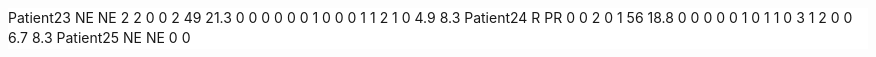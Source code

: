 <tr class="even">
<td style="text-align: left;">Patient23</td>
<td style="text-align: left;">NE</td>
<td style="text-align: left;">NE</td>
<td style="text-align: right;">2</td>
<td style="text-align: right;">2</td>
<td style="text-align: right;">0</td>
<td style="text-align: right;">0</td>
<td style="text-align: right;">2</td>
<td style="text-align: right;">49</td>
<td style="text-align: right;">21.3</td>
<td style="text-align: right;">0</td>
<td style="text-align: right;">0</td>
<td style="text-align: right;">0</td>
<td style="text-align: right;">0</td>
<td style="text-align: right;">0</td>
<td style="text-align: right;">0</td>
<td style="text-align: right;">1</td>
<td style="text-align: right;">0</td>
<td style="text-align: right;">0</td>
<td style="text-align: right;">0</td>
<td style="text-align: right;">1</td>
<td style="text-align: right;">1</td>
<td style="text-align: right;">2</td>
<td style="text-align: right;">1</td>
<td style="text-align: right;">0</td>
<td style="text-align: right;">4.9</td>
<td style="text-align: right;">8.3</td>
</tr>
<tr class="odd">
<td style="text-align: left;">Patient24</td>
<td style="text-align: left;">R</td>
<td style="text-align: left;">PR</td>
<td style="text-align: right;">0</td>
<td style="text-align: right;">0</td>
<td style="text-align: right;">2</td>
<td style="text-align: right;">0</td>
<td style="text-align: right;">1</td>
<td style="text-align: right;">56</td>
<td style="text-align: right;">18.8</td>
<td style="text-align: right;">0</td>
<td style="text-align: right;">0</td>
<td style="text-align: right;">0</td>
<td style="text-align: right;">0</td>
<td style="text-align: right;">0</td>
<td style="text-align: right;">1</td>
<td style="text-align: right;">0</td>
<td style="text-align: right;">1</td>
<td style="text-align: right;">1</td>
<td style="text-align: right;">0</td>
<td style="text-align: right;">3</td>
<td style="text-align: right;">1</td>
<td style="text-align: right;">2</td>
<td style="text-align: right;">0</td>
<td style="text-align: right;">0</td>
<td style="text-align: right;">6.7</td>
<td style="text-align: right;">8.3</td>
</tr>
<tr class="even">
<td style="text-align: left;">Patient25</td>
<td style="text-align: left;">NE</td>
<td style="text-align: left;">NE</td>
<td style="text-align: right;">0</td>
<td style="text-align: right;">0</td>